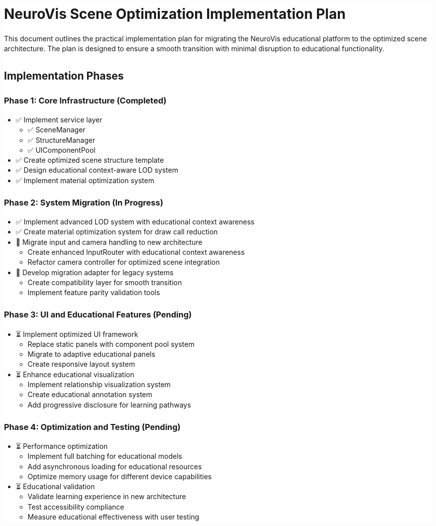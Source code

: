 # NeuroVis Scene Optimization Implementation Plan

This document outlines the practical implementation plan for migrating the NeuroVis educational platform to the optimized scene architecture. The plan is designed to ensure a smooth transition with minimal disruption to educational functionality.

## Implementation Phases

### Phase 1: Core Infrastructure (Completed)

- ✅ Implement service layer
  - ✅ SceneManager
  - ✅ StructureManager
  - ✅ UIComponentPool
- ✅ Create optimized scene structure template
- ✅ Design educational context-aware LOD system
- ✅ Implement material optimization system

### Phase 2: System Migration (In Progress)

- ✅ Implement advanced LOD system with educational context awareness
- ✅ Create material optimization system for draw call reduction
- 🔄 Migrate input and camera handling to new architecture
  - Create enhanced InputRouter with educational context awareness
  - Refactor camera controller for optimized scene integration
- 🔄 Develop migration adapter for legacy systems
  - Create compatibility layer for smooth transition
  - Implement feature parity validation tools

### Phase 3: UI and Educational Features (Pending)

- ⏳ Implement optimized UI framework
  - Replace static panels with component pool system
  - Migrate to adaptive educational panels
  - Create responsive layout system
- ⏳ Enhance educational visualization
  - Implement relationship visualization system
  - Create educational annotation system
  - Add progressive disclosure for learning pathways

### Phase 4: Optimization and Testing (Pending)

- ⏳ Performance optimization
  - Implement full batching for educational models
  - Add asynchronous loading for educational resources
  - Optimize memory usage for different device capabilities
- ⏳ Educational validation
  - Validate learning experience in new architecture
  - Test accessibility compliance
  - Measure educational effectiveness with user testing
